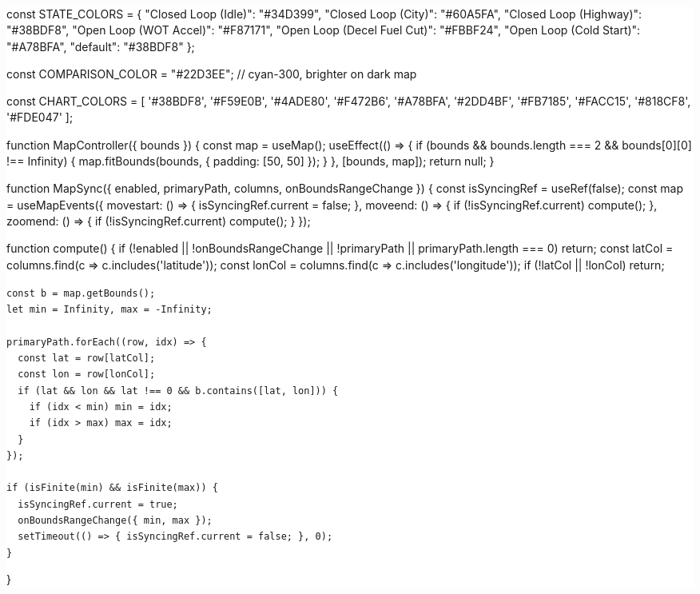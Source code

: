 const STATE_COLORS = {
  "Closed Loop (Idle)": "#34D399",
  "Closed Loop (City)": "#60A5FA",
  "Closed Loop (Highway)": "#38BDF8",
  "Open Loop (WOT Accel)": "#F87171",
  "Open Loop (Decel Fuel Cut)": "#FBBF24",
  "Open Loop (Cold Start)": "#A78BFA",
  "default": "#38BDF8"
};

const COMPARISON_COLOR = "#22D3EE"; // cyan-300, brighter on dark map

const CHART_COLORS = [
  '#38BDF8', '#F59E0B', '#4ADE80', '#F472B6', '#A78BFA',
  '#2DD4BF', '#FB7185', '#FACC15', '#818CF8', '#FDE047'
];

function MapController({ bounds }) {
  const map = useMap();
  useEffect(() => {
    if (bounds && bounds.length === 2 && bounds[0][0] !== Infinity) {
      map.fitBounds(bounds, { padding: [50, 50] });
    }
  }, [bounds, map]);
  return null;
}

function MapSync({ enabled, primaryPath, columns, onBoundsRangeChange }) {
  const isSyncingRef = useRef(false);
  const map = useMapEvents({
    movestart: () => { isSyncingRef.current = false; },
    moveend: () => { if (!isSyncingRef.current) compute(); },
    zoomend: () => { if (!isSyncingRef.current) compute(); }
  });

  function compute() {
    if (!enabled || !onBoundsRangeChange || !primaryPath || primaryPath.length === 0) return;
    const latCol = columns.find(c => c.includes('latitude'));
    const lonCol = columns.find(c => c.includes('longitude'));
    if (!latCol || !lonCol) return;

    const b = map.getBounds();
    let min = Infinity, max = -Infinity;

    primaryPath.forEach((row, idx) => {
      const lat = row[latCol];
      const lon = row[lonCol];
      if (lat && lon && lat !== 0 && b.contains([lat, lon])) {
        if (idx < min) min = idx;
        if (idx > max) max = idx;
      }
    });

    if (isFinite(min) && isFinite(max)) {
      isSyncingRef.current = true;
      onBoundsRangeChange({ min, max });
      setTimeout(() => { isSyncingRef.current = false; }, 0);
    }
  }
